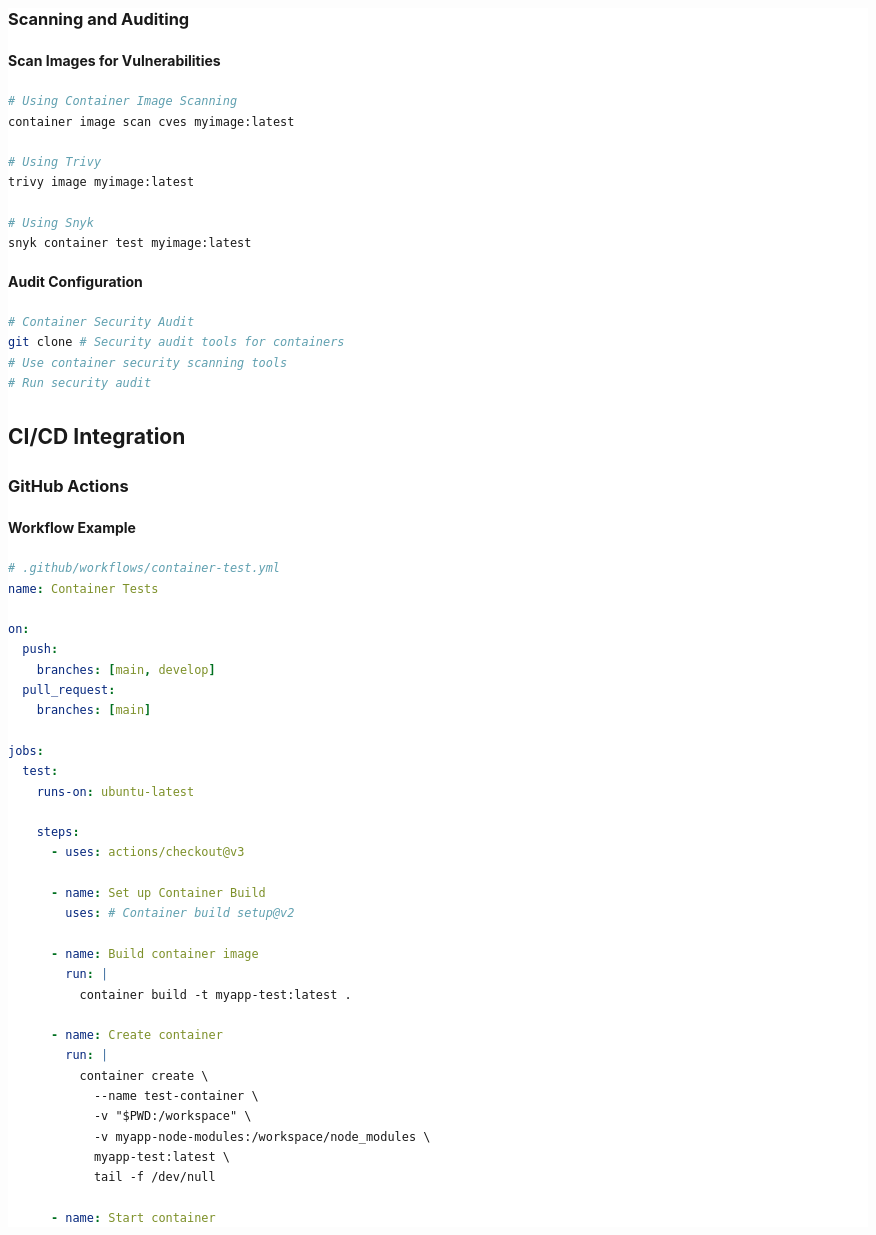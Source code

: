 ### Scanning and Auditing

#### Scan Images for Vulnerabilities

```bash
# Using Container Image Scanning
container image scan cves myimage:latest

# Using Trivy
trivy image myimage:latest

# Using Snyk
snyk container test myimage:latest
```

#### Audit Configuration

```bash
# Container Security Audit
git clone # Security audit tools for containers
# Use container security scanning tools
# Run security audit
```

## CI/CD Integration

### GitHub Actions

#### Workflow Example

```yaml
# .github/workflows/container-test.yml
name: Container Tests

on:
  push:
    branches: [main, develop]
  pull_request:
    branches: [main]

jobs:
  test:
    runs-on: ubuntu-latest

    steps:
      - uses: actions/checkout@v3

      - name: Set up Container Build
        uses: # Container build setup@v2

      - name: Build container image
        run: |
          container build -t myapp-test:latest .

      - name: Create container
        run: |
          container create \
            --name test-container \
            -v "$PWD:/workspace" \
            -v myapp-node-modules:/workspace/node_modules \
            myapp-test:latest \
            tail -f /dev/null

      - name: Start container
```